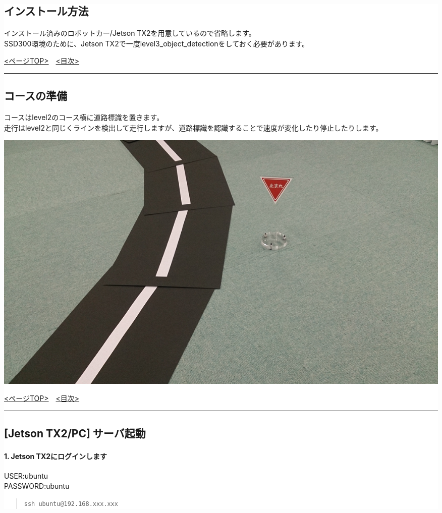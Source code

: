 
<a name='a'>

## インストール方法
インストール済みのロボットカー/Jetson TX2を用意しているので省略します。<br>
SSD300環境のために、Jetson TX2で一度level3_object_detectionをしておく必要があります。<br>

[<ページTOP>](#top)　[<目次>](#0)
<hr>

<a name='course'>

## コースの準備
コースはlevel2のコース横に道路標識を置きます。<br>
走行はlevel2と同じくラインを検出して走行しますが、道路標識を認識することで速度が変化したり停止したりします。<br>

![](./document/course.jpg)<br>

[<ページTOP>](#top)　[<目次>](#0)
<hr>

<a name='b'>

## [Jetson TX2/PC] サーバ起動
#### 1. Jetson TX2にログインします
USER:ubuntu<br>
PASSWORD:ubuntu<br>
> `ssh ubuntu@192.168.xxx.xxx`<br>
